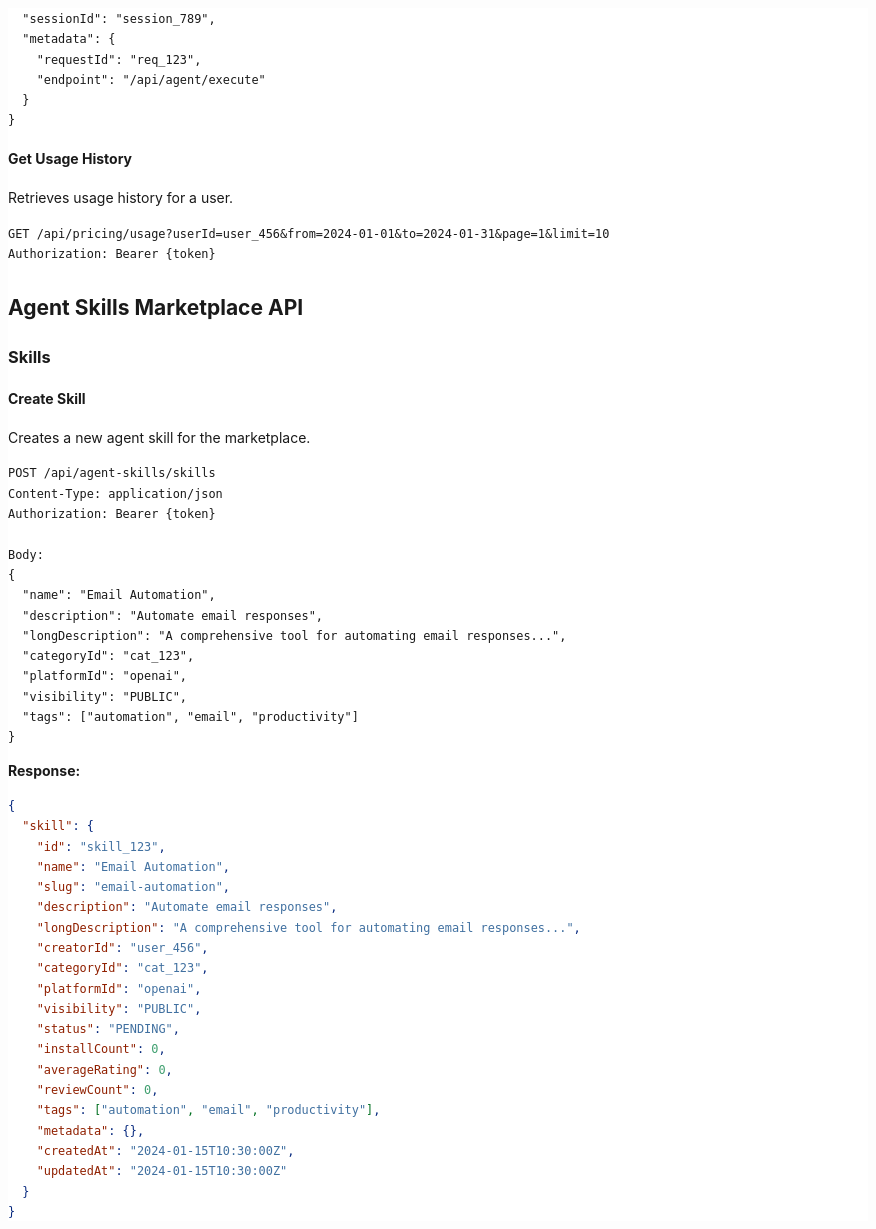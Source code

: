 ```http
  "sessionId": "session_789",
  "metadata": {
    "requestId": "req_123",
    "endpoint": "/api/agent/execute"
  }
}
```

#### Get Usage History

Retrieves usage history for a user.

```http
GET /api/pricing/usage?userId=user_456&from=2024-01-01&to=2024-01-31&page=1&limit=10
Authorization: Bearer {token}
```

## Agent Skills Marketplace API

### Skills

#### Create Skill

Creates a new agent skill for the marketplace.

```http
POST /api/agent-skills/skills
Content-Type: application/json
Authorization: Bearer {token}

Body:
{
  "name": "Email Automation",
  "description": "Automate email responses",
  "longDescription": "A comprehensive tool for automating email responses...",
  "categoryId": "cat_123",
  "platformId": "openai",
  "visibility": "PUBLIC",
  "tags": ["automation", "email", "productivity"]
}
```

**Response:**
```json
{
  "skill": {
    "id": "skill_123",
    "name": "Email Automation",
    "slug": "email-automation",
    "description": "Automate email responses",
    "longDescription": "A comprehensive tool for automating email responses...",
    "creatorId": "user_456",
    "categoryId": "cat_123",
    "platformId": "openai",
    "visibility": "PUBLIC",
    "status": "PENDING",
    "installCount": 0,
    "averageRating": 0,
    "reviewCount": 0,
    "tags": ["automation", "email", "productivity"],
    "metadata": {},
    "createdAt": "2024-01-15T10:30:00Z",
    "updatedAt": "2024-01-15T10:30:00Z"
  }
}
```